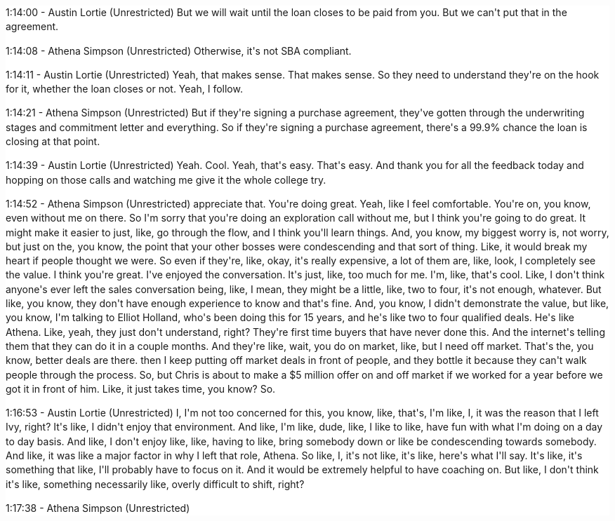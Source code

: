 1:14:00 - Austin Lortie (Unrestricted)
  But we will wait until the loan closes to be paid from you. But we can't put that in the agreement.

1:14:08 - Athena Simpson (Unrestricted)
  Otherwise, it's not SBA compliant.

1:14:11 - Austin Lortie (Unrestricted)
  Yeah, that makes sense. That makes sense. So they need to understand they're on the hook for it, whether the loan closes or not.  Yeah, I follow.

1:14:21 - Athena Simpson (Unrestricted)
  But if they're signing a purchase agreement, they've gotten through the underwriting stages and commitment letter and everything. So if they're signing a purchase agreement, there's a 99.9% chance the loan is closing at that point.

1:14:39 - Austin Lortie (Unrestricted)
  Yeah. Cool. Yeah, that's easy. That's easy. And thank you for all the feedback today and hopping on those calls and watching me give it the whole college try.

1:14:52 - Athena Simpson (Unrestricted)
  appreciate that. You're doing great. Yeah, like I feel comfortable. You're on, you know, even without me on there. So I'm sorry that you're doing an exploration call without me, but I think you're going to do great.  It might make it easier to just, like, go through the flow, and I think you'll learn things. And, you know, my biggest worry is, not worry, but just on the, you know, the point that your other bosses were condescending and that sort of thing.  Like, it would break my heart if people thought we were. So even if they're, like, okay, it's really expensive, a lot of them are, like, look, I completely see the value.  I think you're great. I've enjoyed the conversation. It's just, like, too much for me. I'm, like, that's cool. Like, I don't think anyone's ever left the sales conversation being, like, I mean, they might be a little, like, two to four, it's not enough, whatever.  But like, you know, they don't have enough experience to know and that's fine. And, you know, I didn't demonstrate the value, but like, you know, I'm talking to Elliot Holland, who's been doing this for 15 years, and he's like two to four qualified deals.  He's like Athena. Like, yeah, they just don't understand, right? They're first time buyers that have never done this. And the internet's telling them that they can do it in a couple months.  And they're like, wait, you do on market, like, but I need off market. That's the, you know, better deals are there.  then I keep putting off market deals in front of people, and they bottle it because they can't walk people through the process.  So, but Chris is about to make a $5 million offer on and off market if we worked for a year before we got it in front of him.  Like, it just takes time, you know? So.

1:16:53 - Austin Lortie (Unrestricted)
  I, I'm not too concerned for this, you know, like, that's, I'm like, I, it was the reason that I left Ivy, right?  It's like, I didn't enjoy that environment. And like, I'm like, dude, like, I like to like, have fun with what I'm doing on a day to day basis.  And like, I don't enjoy like, like, having to like, bring somebody down or like be condescending towards somebody. And like, it was like a major factor in why I left that role, Athena.  So like, I, it's not like, it's like, here's what I'll say. It's like, it's something that like, I'll probably have to focus on it.  And it would be extremely helpful to have coaching on. But like, I don't think it's like, something necessarily like, overly difficult to shift, right?

1:17:38 - Athena Simpson (Unrestricted)